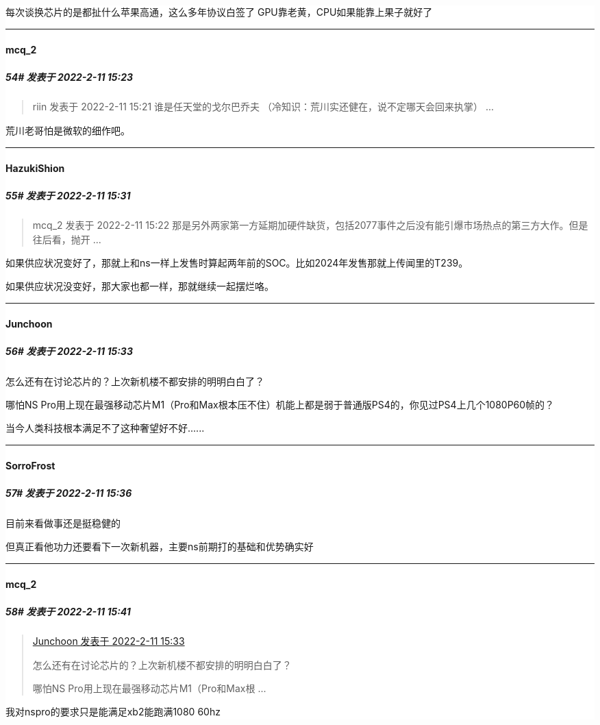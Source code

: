 每次谈换芯片的是都扯什么苹果高通，这么多年协议白签了</blockquote>
GPU靠老黄，CPU如果能靠上果子就好了

*****

####  mcq_2  
##### 54#       发表于 2022-2-11 15:23

<blockquote>riin 发表于 2022-2-11 15:21
谁是任天堂的戈尔巴乔夫 （冷知识：荒川实还健在，说不定哪天会回来执掌） ...</blockquote>
荒川老哥怕是微软的细作吧。

*****

####  HazukiShion  
##### 55#       发表于 2022-2-11 15:31

<blockquote>mcq_2 发表于 2022-2-11 15:22
那是另外两家第一方延期加硬件缺货，包括2077事件之后没有能引爆市场热点的第三方大作。但是往后看，抛开 ...</blockquote>
如果供应状况变好了，那就上和ns一样上发售时算起两年前的SOC。比如2024年发售那就上传闻里的T239。

如果供应状况没变好，那大家也都一样，那就继续一起摆烂咯。

*****

####  Junchoon  
##### 56#       发表于 2022-2-11 15:33

怎么还有在讨论芯片的？上次新机楼不都安排的明明白白了？

哪怕NS Pro用上现在最强移动芯片M1（Pro和Max根本压不住）机能上都是弱于普通版PS4的，你见过PS4上几个1080P60帧的？

当今人类科技根本满足不了这种奢望好不好......

*****

####  SorroFrost  
##### 57#       发表于 2022-2-11 15:36

目前来看做事还是挺稳健的

但真正看他功力还要看下一次新机器，主要ns前期打的基础和优势确实好

*****

####  mcq_2  
##### 58#       发表于 2022-2-11 15:41

<blockquote><a href="httphttps://bbs.saraba1st.com/2b/forum.php?mod=redirect&amp;goto=findpost&amp;pid=54641076&amp;ptid=2051867" target="_blank">Junchoon 发表于 2022-2-11 15:33</a>

怎么还有在讨论芯片的？上次新机楼不都安排的明明白白了？

哪怕NS Pro用上现在最强移动芯片M1（Pro和Max根 ...</blockquote>
我对nspro的要求只是能满足xb2能跑满1080 60hz
